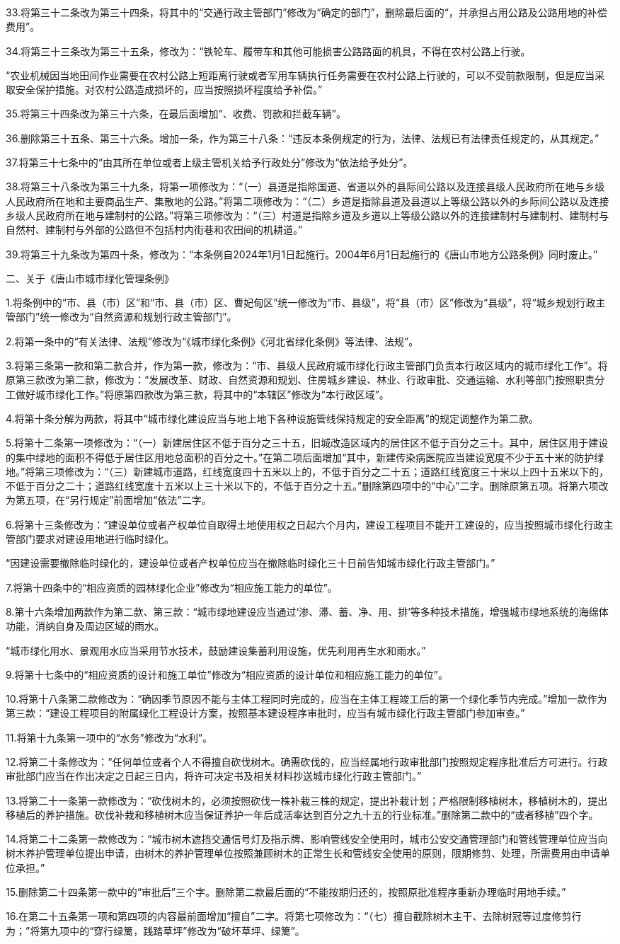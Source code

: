 33.将第三十二条改为第三十四条，将其中的“交通行政主管部门”修改为“确定的部门”，删除最后面的“，并承担占用公路及公路用地的补偿费用”。

34.将第三十三条改为第三十五条，修改为：“铁轮车、履带车和其他可能损害公路路面的机具，不得在农村公路上行驶。

“农业机械因当地田间作业需要在农村公路上短距离行驶或者军用车辆执行任务需要在农村公路上行驶的，可以不受前款限制，但是应当采取安全保护措施。对农村公路造成损坏的，应当按照损坏程度给予补偿。”

35.将第三十四条改为第三十六条，在最后面增加“、收费、罚款和拦截车辆”。

36.删除第三十五条、第三十六条。增加一条，作为第三十八条：“违反本条例规定的行为，法律、法规已有法律责任规定的，从其规定。”

37.将第三十七条中的“由其所在单位或者上级主管机关给予行政处分”修改为“依法给予处分”。

38.将第三十八条改为第三十九条，将第一项修改为：“（一）县道是指除国道、省道以外的县际间公路以及连接县级人民政府所在地与乡级人民政府所在地和主要商品生产、集散地的公路。”将第二项修改为：“（二）乡道是指除县道及县道以上等级公路以外的乡际间公路以及连接乡级人民政府所在地与建制村的公路。”将第三项修改为：“（三）村道是指除乡道及乡道以上等级公路以外的连接建制村与建制村、建制村与自然村、建制村与外部的公路但不包括村内街巷和农田间的机耕道。”

39.将第三十九条改为第四十条，修改为：“本条例自2024年1月1日起施行。2004年6月1日起施行的《唐山市地方公路条例》同时废止。”

二、关于《唐山市城市绿化管理条例》

1.将条例中的“市、县（市）区”和“市、县（市）区、曹妃甸区”统一修改为“市、县级”，将“县（市）区”修改为“县级”，将“城乡规划行政主管部门”统一修改为“自然资源和规划行政主管部门”。

2.将第一条中的“有关法律、法规”修改为“《城市绿化条例》《河北省绿化条例》等法律、法规”。

3.将第三条第一款和第二款合并，作为第一款，修改为：“市、县级人民政府城市绿化行政主管部门负责本行政区域内的城市绿化工作”。将原第三款改为第二款，修改为：“发展改革、财政、自然资源和规划、住房城乡建设、林业、行政审批、交通运输、水利等部门按照职责分工做好城市绿化工作。”将原第四款改为第三款，将其中的“本辖区”修改为“本行政区域”。

4.将第十条分解为两款，将其中“城市绿化建设应当与地上地下各种设施管线保持规定的安全距离”的规定调整作为第二款。

5.将第十二条第一项修改为：“（一）新建居住区不低于百分之三十五，旧城改造区域内的居住区不低于百分之三十。其中，居住区用于建设的集中绿地的面积不得低于居住区用地总面积的百分之十。”在第二项后面增加“其中，新建传染病医院应当建设宽度不少于五十米的防护绿地。”将第三项修改为：“（三）新建城市道路，红线宽度四十五米以上的，不低于百分之二十五；道路红线宽度三十米以上四十五米以下的，不低于百分之二十；道路红线宽度十五米以上三十米以下的，不低于百分之十五。”删除第四项中的“中心”二字。删除原第五项。将第六项改为第五项，在“另行规定”前面增加“依法”二字。

6.将第十三条修改为：“建设单位或者产权单位自取得土地使用权之日起六个月内，建设工程项目不能开工建设的，应当按照城市绿化行政主管部门要求对建设用地进行临时绿化。

“因建设需要撤除临时绿化的，建设单位或者产权单位应当在撤除临时绿化三十日前告知城市绿化行政主管部门。”

7.将第十四条中的“相应资质的园林绿化企业”修改为“相应施工能力的单位”。

8.第十六条增加两款作为第二款、第三款：“城市绿地建设应当通过‘渗、滞、蓄、净、用、排’等多种技术措施，增强城市绿地系统的海绵体功能，消纳自身及周边区域的雨水。

“城市绿化用水、景观用水应当采用节水技术，鼓励建设集蓄利用设施，优先利用再生水和雨水。”

9.将第十七条中的“相应资质的设计和施工单位”修改为“相应资质的设计单位和相应施工能力的单位”。

10.将第十八条第二款修改为：“确因季节原因不能与主体工程同时完成的，应当在主体工程竣工后的第一个绿化季节内完成。”增加一款作为第三款：“建设工程项目的附属绿化工程设计方案，按照基本建设程序审批时，应当有城市绿化行政主管部门参加审查。”

11.将第十九条第一项中的“水务”修改为“水利”。

12.将第二十条修改为：“任何单位或者个人不得擅自砍伐树木。确需砍伐的，应当经属地行政审批部门按照规定程序批准后方可进行。行政审批部门应当在作出决定之日起三日内，将许可决定书及相关材料抄送城市绿化行政主管部门。”

13.将第二十一条第一款修改为：“砍伐树木的，必须按照砍伐一株补栽三株的规定，提出补栽计划；严格限制移植树木，移植树木的，提出移植后的养护措施。砍伐补栽和移植树木应当保证养护一年后成活率达到百分之九十五的行业标准。”删除第二款中的“或者移植”四个字。

14.将第二十二条第一款修改为：“城市树木遮挡交通信号灯及指示牌、影响管线安全使用时，城市公安交通管理部门和管线管理单位应当向树木养护管理单位提出申请，由树木的养护管理单位按照兼顾树木的正常生长和管线安全使用的原则，限期修剪、处理，所需费用由申请单位承担。”

15.删除第二十四条第一款中的“审批后”三个字。删除第二款最后面的“不能按期归还的，按照原批准程序重新办理临时用地手续。”

16.在第二十五条第一项和第四项的内容最前面增加“擅自”二字。将第七项修改为：“（七）擅自截除树木主干、去除树冠等过度修剪行为；”将第九项中的“穿行绿篱，践踏草坪”修改为“破坏草坪、绿篱”。
